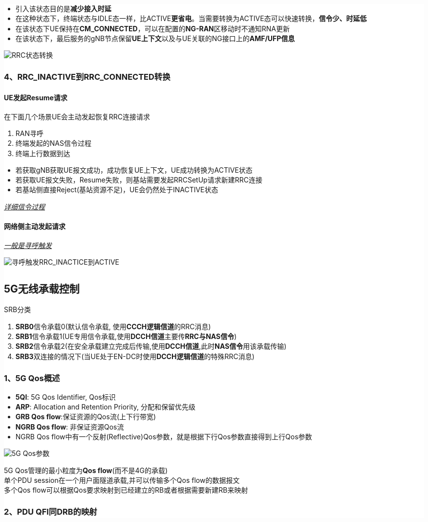 + 引入该状态目的是**减少接入时延**
+ 在这种状态下，终端状态与IDLE态一样，比ACTIVE**更省电**。当需要转换为ACTIVE态可以快速转换，**信令少、时延低**
+ 在该状态下UE保持在**CM_CONNECTED**，可以在配置的**NG-RAN**区移动时不通知RNA更新
+ 在该状态下，最后服务的gNB节点保留**UE上下文**以及与UE关联的NG接口上的**AMF/UFP信息**

![RRC状态转换](/images/5G协议与信令/5G网络状态转换/RRC状态转换.PNG)

### 4、RRC_INACTIVE到RRC_CONNECTED转换

#### UE发起Resume请求

在下面几个场景UE会主动发起恢复RRC连接请求
1. RAN寻呼
2. 终端发起的NAS信令过程
3. 终端上行数据到达

+ 若获取gNB获取UE报文成功，成功恢复UE上下文，UE成功转换为ACTIVE状态
+ 若获取UE报文失败，Resume失败，则基站需要发起RRCSetUp请求新建RRC连接
+ 若基站侧直接Reject(基站资源不足)，UE会仍然处于INACTIVE状态

[*详细信令过程*](#jump1)

#### 网络侧主动发起请求

[*一般是寻呼触发*](#jump2)

![寻呼触发RRC_INACTICE到ACTIVE](/images/5G协议与信令/5G网络状态转换/寻呼触发RRC_INACTICE到ACTIVE.PNG)



## 5G无线承载控制

SRB分类
1. **SRB0**信令承载0(默认信令承载, 使用**CCCH逻辑信道**的RRC消息)
2. **SRB1**信令承载1(UE专用信令承载,使用**DCCH信道**主要传**RRC与NAS信令**)
3. **SRB2**信令承载2(在安全承载建立完成后传输,使用**DCCH信道**,此时**NAS信令**用该承载传输)
4. **SRB3**双连接的情况下(当UE处于EN-DC时使用**DCCH逻辑信道**的特殊RRC消息)

### 1、5G Qos概述
+ **5QI**: 5G Qos Identifier, Qos标识
+ **ARP**: Allocation and Retention Priority, 分配和保留优先级
+ **GRB Qos flow**:保证资源的Qos流(上下行带宽)
+ **NGRB Qos flow**: 非保证资源Qos流
+ NGRB Qos flow中有一个反射(Reflective)Qos参数，就是根据下行Qos参数直接得到上行Qos参数

![5G Qos参数](/images/5G协议与信令/5G无线承载控制/5G_Qos参数.PNG)


5G Qos管理的最小粒度为**Qos flow**(而不是4G的承载)</br>
单个PDU session在一个用户面隧道承载,并可以传输多个Qos flow的数据报文</br>
多个Qos flow可以根据Qos要求映射到已经建立的RB或者根据需要新建RB来映射

### 2、PDU QFI同DRB的映射
